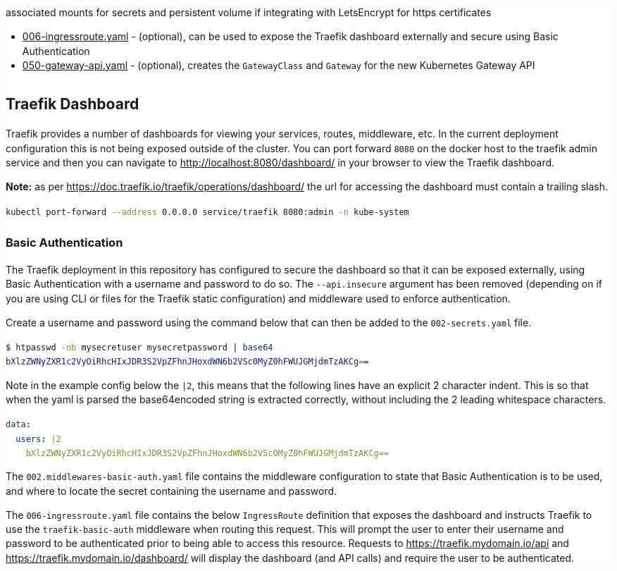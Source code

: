   associated mounts for secrets and persistent volume if integrating with
  LetsEncrypt for https certificates
- [006-ingressroute.yaml] - (optional), can be used to expose the Traefik
  dashboard externally and secure using Basic Authentication
- [050-gateway-api.yaml] - (optional), creates the `GatewayClass` and `Gateway`
  for the new Kubernetes Gateway API

## Traefik Dashboard

Traefik provides a number of dashboards for viewing your services, routes,
middleware, etc. In the current deployment configuration this is not being
exposed outside of the cluster. You can port forward `8080` on the docker host
to the traefik admin service and then you can navigate to
<http://localhost:8080/dashboard/> in your browser to view the Traefik
dashboard.

**Note:** as per <https://doc.traefik.io/traefik/operations/dashboard/> the url
for accessing the dashboard must contain a trailing slash.

```sh
kubectl port-forward --address 0.0.0.0 service/traefik 8080:admin -n kube-system
```

### Basic Authentication

The Traefik deployment in this repository has configured to secure the dashboard
so that it can be exposed externally, using Basic Authentication with a username
and password to do so. The `--api.insecure` argument has been removed (depending
on if you are using CLI or files for the Traefik static configuration) and
middleware used to enforce authentication.

Create a username and password using the command below that can then be added to
the `002-secrets.yaml` file.

```sh
$ htpasswd -nb mysecretuser mysecretpassword | base64
bXlzZWNyZXR1c2VyOiRhcHIxJDR3S2VpZFhnJHoxdWN6b2VSc0MyZ0hFWUJGMjdmTzAKCg==
```

Note in the example config below the `|2`, this means that the following lines
have an explicit 2 character indent. This is so that when the yaml is parsed the
base64encoded string is extracted correctly, without including the 2 leading
whitespace characters.

```yaml
data:
  users: |2
    bXlzZWNyZXR1c2VyOiRhcHIxJDR3S2VpZFhnJHoxdWN6b2VSc0MyZ0hFWUJGMjdmTzAKCg==
```

The `002.middlewares-basic-auth.yaml` file contains the middleware configuration
to state that Basic Authentication is to be used, and where to locate the secret
containing the username and password.

The `006-ingressroute.yaml` file contains the below `IngressRoute` definition
that exposes the dashboard and instructs Traefik to use the `traefik-basic-auth`
middleware when routing this request. This will prompt the user to enter their
username and password to be authenticated prior to being able to access this
resource. Requests to <https://traefik.mydomain.io/api> and
<https://traefik.mydomain.io/dashboard/> will display the dashboard (and API
calls) and require the user to be authenticated.


[001-crd.yaml]: ./001-crd.yaml
[001-rbac.yaml]: ./001-rbac.yaml
[001-tls-options.yaml]: ./001-tls-options.yaml
[002-middlewares-basic-auth.yaml]: ./002-middlewares-basic-auth.yaml
[002-middlewares-secure-headers.yaml]: ./002-middlewares-secure-headers.yaml
[002-secrets.yaml]: ./002-secrets.yaml
[003-pvc.yaml]: ./003-pvc.yaml
[004-service.yaml]: ./004-service.yaml
[005-deployment.yaml]: ./005-deployment.yaml
[050-gateway-api.yaml]: ./050-gateway-api.yaml
[006-ingressroute.yaml]: ./006-ingressroute.yaml
[200-whoami-ingressroute.yaml]: ./200-whoami-ingressroute.yaml
[300-whoami-ingress.yaml]: ./300-whoami-ingress.yaml
[400-whoami-httproute.yaml]: ./400-whoami-httproute.yaml
[apparmor]: #apparmor
[basic authentication]: #basic-authentication
[dns-01]: https://docs.traefik.io/https/acme/#dnschallenge
[ingress]: https://kubernetes.io/docs/concepts/services-networking/ingress/
[deploy k3s cluster using k3d]: #deploy-k3s-cluster-using-k3d
[https with letsencrypt]: #https-with-letsencrypt
[ingress routes]: https://docs.traefik.io/providers/kubernetes-crd/
[k3d]: https://github.com/rancher/k3d
[k3s]: https://k3s.io/
[k3s v1.21.0+k3s1]: #k3s-v1210-k3s1
[kubernetes]: https://kubernetes.io/
[kubernetes gateway api]: https://gateway-api.sigs.k8s.io/
[letsencrypt]: https://letsencrypt.org/
[mit license]: https://img.shields.io/badge/License-MIT-blue.svg
[rancher k3d]: #rancher-k3d
[rancher k3s]: #rancher-k3s
[redirect http traffic to https]: #redirect-http-traffic-to-https
[secure headers middleware]: #secure-headers-middleware
[traefik]: https://containo.us/traefik/
[traefik 2.2 and kubernetes ingress]: #traefik-22-and-kubernetes-ingress
[traefik dashboard]: #traefik-dashboard